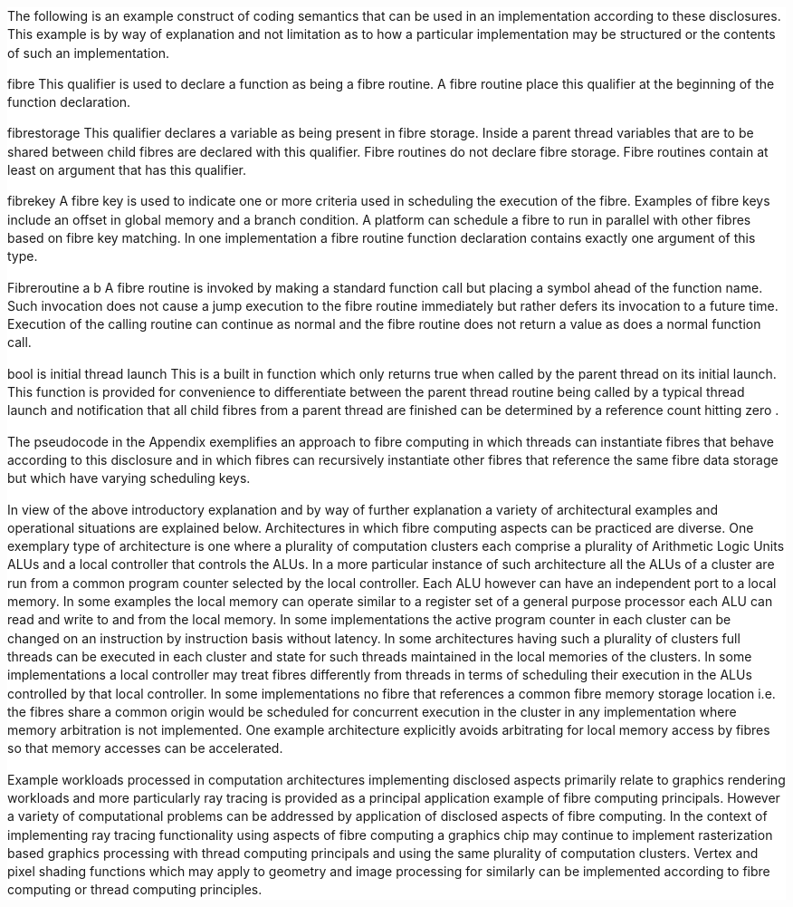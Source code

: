 The following is an example construct of coding semantics that can be used in an implementation according to these disclosures. This example is by way of explanation and not limitation as to how a particular implementation may be structured or the contents of such an implementation.

 fibre This qualifier is used to declare a function as being a fibre routine. A fibre routine place this qualifier at the beginning of the function declaration.

 fibrestorage This qualifier declares a variable as being present in fibre storage. Inside a parent thread variables that are to be shared between child fibres are declared with this qualifier. Fibre routines do not declare fibre storage. Fibre routines contain at least on argument that has this qualifier.

 fibrekey A fibre key is used to indicate one or more criteria used in scheduling the execution of the fibre. Examples of fibre keys include an offset in global memory and a branch condition. A platform can schedule a fibre to run in parallel with other fibres based on fibre key matching. In one implementation a fibre routine function declaration contains exactly one argument of this type.

 Fibreroutine a b A fibre routine is invoked by making a standard function call but placing a symbol ahead of the function name. Such invocation does not cause a jump execution to the fibre routine immediately but rather defers its invocation to a future time. Execution of the calling routine can continue as normal and the fibre routine does not return a value as does a normal function call.

bool is initial thread Iaunch This is a built in function which only returns true when called by the parent thread on its initial launch. This function is provided for convenience to differentiate between the parent thread routine being called by a typical thread launch and notification that all child fibres from a parent thread are finished can be determined by a reference count hitting zero .

The pseudocode in the Appendix exemplifies an approach to fibre computing in which threads can instantiate fibres that behave according to this disclosure and in which fibres can recursively instantiate other fibres that reference the same fibre data storage but which have varying scheduling keys.

In view of the above introductory explanation and by way of further explanation a variety of architectural examples and operational situations are explained below. Architectures in which fibre computing aspects can be practiced are diverse. One exemplary type of architecture is one where a plurality of computation clusters each comprise a plurality of Arithmetic Logic Units ALUs and a local controller that controls the ALUs. In a more particular instance of such architecture all the ALUs of a cluster are run from a common program counter selected by the local controller. Each ALU however can have an independent port to a local memory. In some examples the local memory can operate similar to a register set of a general purpose processor each ALU can read and write to and from the local memory. In some implementations the active program counter in each cluster can be changed on an instruction by instruction basis without latency. In some architectures having such a plurality of clusters full threads can be executed in each cluster and state for such threads maintained in the local memories of the clusters. In some implementations a local controller may treat fibres differently from threads in terms of scheduling their execution in the ALUs controlled by that local controller. In some implementations no fibre that references a common fibre memory storage location i.e. the fibres share a common origin would be scheduled for concurrent execution in the cluster in any implementation where memory arbitration is not implemented. One example architecture explicitly avoids arbitrating for local memory access by fibres so that memory accesses can be accelerated.

Example workloads processed in computation architectures implementing disclosed aspects primarily relate to graphics rendering workloads and more particularly ray tracing is provided as a principal application example of fibre computing principals. However a variety of computational problems can be addressed by application of disclosed aspects of fibre computing. In the context of implementing ray tracing functionality using aspects of fibre computing a graphics chip may continue to implement rasterization based graphics processing with thread computing principals and using the same plurality of computation clusters. Vertex and pixel shading functions which may apply to geometry and image processing for similarly can be implemented according to fibre computing or thread computing principles.
